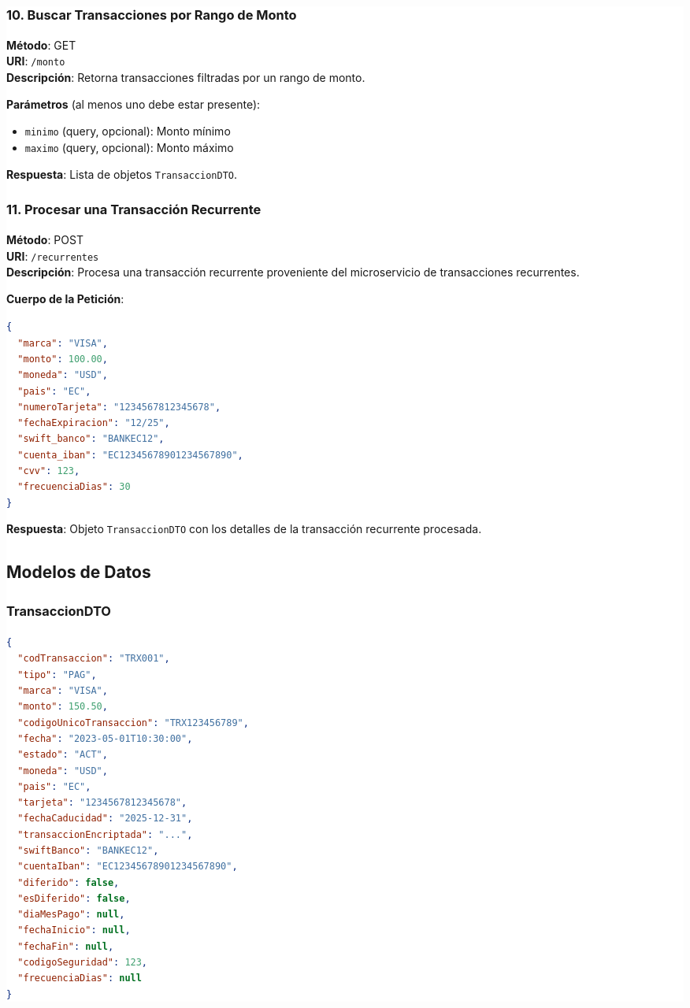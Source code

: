 ### 10. Buscar Transacciones por Rango de Monto

**Método**: GET  
**URI**: `/monto`  
**Descripción**: Retorna transacciones filtradas por un rango de monto.

**Parámetros** (al menos uno debe estar presente):
- `minimo` (query, opcional): Monto mínimo
- `maximo` (query, opcional): Monto máximo

**Respuesta**: Lista de objetos `TransaccionDTO`.

### 11. Procesar una Transacción Recurrente

**Método**: POST  
**URI**: `/recurrentes`  
**Descripción**: Procesa una transacción recurrente proveniente del microservicio de transacciones recurrentes.

**Cuerpo de la Petición**:
```json
{
  "marca": "VISA",
  "monto": 100.00,
  "moneda": "USD",
  "pais": "EC",
  "numeroTarjeta": "1234567812345678",
  "fechaExpiracion": "12/25",
  "swift_banco": "BANKEC12",
  "cuenta_iban": "EC12345678901234567890",
  "cvv": 123,
  "frecuenciaDias": 30
}
```

**Respuesta**: Objeto `TransaccionDTO` con los detalles de la transacción recurrente procesada.

## Modelos de Datos

### TransaccionDTO

```json
{
  "codTransaccion": "TRX001",
  "tipo": "PAG",
  "marca": "VISA",
  "monto": 150.50,
  "codigoUnicoTransaccion": "TRX123456789",
  "fecha": "2023-05-01T10:30:00",
  "estado": "ACT",
  "moneda": "USD",
  "pais": "EC",
  "tarjeta": "1234567812345678",
  "fechaCaducidad": "2025-12-31",
  "transaccionEncriptada": "...",
  "swiftBanco": "BANKEC12",
  "cuentaIban": "EC12345678901234567890",
  "diferido": false,
  "esDiferido": false,
  "diaMesPago": null,
  "fechaInicio": null,
  "fechaFin": null,
  "codigoSeguridad": 123,
  "frecuenciaDias": null
}
```